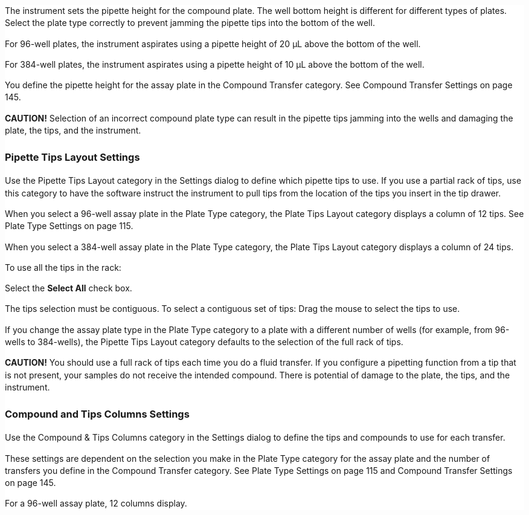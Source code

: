 The instrument sets the pipette height for the compound plate. The well bottom height is different for different types of plates. Select the plate type correctly to prevent jamming the pipette tips into the bottom of the well.

&#x20;For 96-well plates, the instrument aspirates using a pipette height of 20 µL above the bottom of the well.

&#x20;For 384-well plates, the instrument aspirates using a pipette height of 10 µL above the bottom of the well.

You define the pipette height for the assay plate in the Compound Transfer category. See Compound Transfer Settings on page 145.

**CAUTION!** Selection of an incorrect compound plate type can result in the pipette tips jamming into the wells and damaging the plate, the tips, and the instrument.



### Pipette Tips Layout Settings <a href="#bookmark29" id="bookmark29"></a>

Use the Pipette Tips Layout category in the Settings dialog to define which pipette tips to use. If you use a partial rack of tips, use this category to have the software instruct the instrument to pull tips from the location of the tips you insert in the tip drawer.

When you select a 96-well assay plate in the Plate Type category, the Plate Tips Layout category displays a column of 12 tips. See Plate Type Settings on page 115.

When you select a 384-well assay plate in the Plate Type category, the Plate Tips Layout category displays a column of 24 tips.

To use all the tips in the rack:

&#x20;Select the **Select All** check box.

The tips selection must be contiguous. To select a contiguous set of tips:  Drag the mouse to select the tips to use.

If you change the assay plate type in the Plate Type category to a plate with a different number of wells (for example, from 96-wells to 384-wells), the Pipette Tips Layout category defaults to the selection of the full rack of tips.

**CAUTION!** You should use a full rack of tips each time you do a fluid transfer. If you configure a pipetting function from a tip that is not present, your samples do not receive the intended compound. There is potential of damage to the plate, the tips, and the instrument.



### Compound and Tips Columns Settings <a href="#bookmark30" id="bookmark30"></a>

Use the Compound & Tips Columns category in the Settings dialog to define the tips and compounds to use for each transfer.

These settings are dependent on the selection you make in the Plate Type category for the assay plate and the number of transfers you define in the Compound Transfer category. See Plate Type Settings on page 115 and Compound Transfer Settings on page 145.

&#x20;For a 96-well assay plate, 12 columns display.
